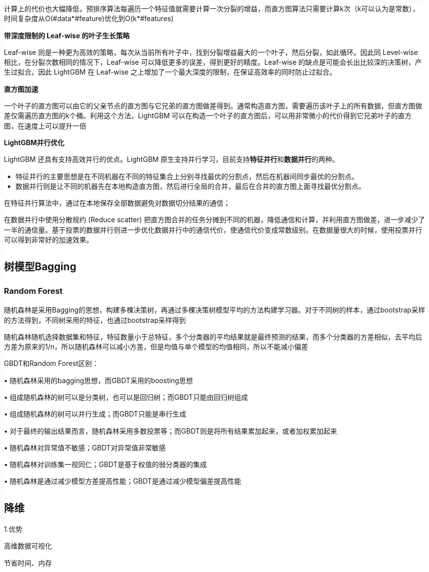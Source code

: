计算上的代价也大幅降低，预排序算法每遍历一个特征值就需要计算一次分裂的增益，而直方图算法只需要计算k次（k可以认为是常数），时间复杂度从O(#data*#feature)优化到O(k*#features)

**带深度限制的 Leaf-wise 的叶子生长策略**

Leaf-wise 则是一种更为高效的策略，每次从当前所有叶子中，找到分裂增益最大的一个叶子，然后分裂，如此循环。因此同 Level-wise 相比，在分裂次数相同的情况下，Leaf-wise 可以降低更多的误差，得到更好的精度。Leaf-wise 的缺点是可能会长出比较深的决策树，产生过拟合。因此 LightGBM 在 Leaf-wise 之上增加了一个最大深度的限制，在保证高效率的同时防止过拟合。  

**直方图加速**

一个叶子的直方图可以由它的父亲节点的直方图与它兄弟的直方图做差得到。通常构造直方图，需要遍历该叶子上的所有数据，但直方图做差仅需遍历直方图的k个桶。利用这个方法，LightGBM 可以在构造一个叶子的直方图后，可以用非常微小的代价得到它兄弟叶子的直方图，在速度上可以提升一倍

**LightGBM并行优化**

LightGBM 还具有支持高效并行的优点。LightGBM 原生支持并行学习，目前支持**特征并行**和**数据并行**的两种。

- 特征并行的主要思想是在不同机器在不同的特征集合上分别寻找最优的分割点，然后在机器间同步最优的分割点。
- 数据并行则是让不同的机器先在本地构造直方图，然后进行全局的合并，最后在合并的直方图上面寻找最优分割点。

在特征并行算法中，通过在本地保存全部数据避免对数据切分结果的通信；

在数据并行中使用分散规约 (Reduce scatter) 把直方图合并的任务分摊到不同的机器，降低通信和计算，并利用直方图做差，进一步减少了一半的通信量。基于投票的数据并行则进一步优化数据并行中的通信代价，使通信代价变成常数级别。在数据量很大的时候，使用投票并行可以得到非常好的加速效果。

## 树模型Bagging

### Random Forest

随机森林是采用Bagging的思想，构建多棵决策树，再通过多棵决策树模型平均的方法构建学习器。对于不同树的样本，通过bootstrap采样的方法得到，不同树采用的特征，也通过bootstrap采样得到

随机森林随机选择数据集和特征，特征数量小于总特征，多个分类器的平均结果就是最终预测的结果，而多个分类器的方差相似，去平均后方差为原来的1/n，所以随机森林可以减小方差，但是均值与单个模型的均值相同，所以不能减小偏差

GBDT和Random Forest区别：

• 随机森林采用的bagging思想，而GBDT采用的boosting思想

• 组成随机森林的树可以是分类树，也可以是回归树；而GBDT只能由回归树组成

• 组成随机森林的树可以并行生成；而GBDT只能是串行生成

• 对于最终的输出结果而言，随机森林采用多数投票等；而GBDT则是将所有结果累加起来，或者加权累加起来

• 随机森林对异常值不敏感；GBDT对异常值非常敏感

• 随机森林对训练集一视同仁；GBDT是基于权值的弱分类器的集成

• 随机森林是通过减少模型方差提高性能；GBDT是通过减少模型偏差提高性能

## 降维

1.优势

高维数据可视化

节省时间、内存
